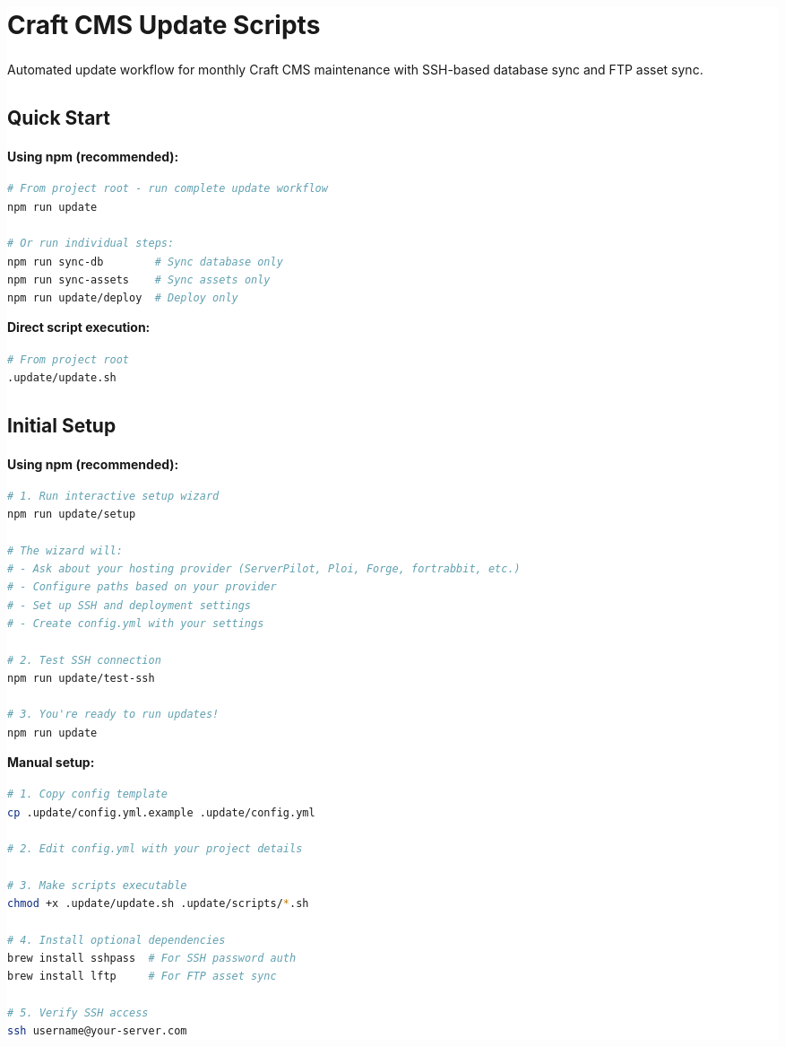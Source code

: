 # Craft CMS Update Scripts

Automated update workflow for monthly Craft CMS maintenance with SSH-based database sync and FTP asset sync.

## Quick Start

**Using npm (recommended):**
```bash
# From project root - run complete update workflow
npm run update

# Or run individual steps:
npm run sync-db        # Sync database only
npm run sync-assets    # Sync assets only  
npm run update/deploy  # Deploy only
```

**Direct script execution:**
```bash
# From project root
.update/update.sh
```

## Initial Setup

**Using npm (recommended):**
```bash
# 1. Run interactive setup wizard
npm run update/setup

# The wizard will:
# - Ask about your hosting provider (ServerPilot, Ploi, Forge, fortrabbit, etc.)
# - Configure paths based on your provider
# - Set up SSH and deployment settings
# - Create config.yml with your settings

# 2. Test SSH connection
npm run update/test-ssh

# 3. You're ready to run updates!
npm run update
```

**Manual setup:**
```bash
# 1. Copy config template
cp .update/config.yml.example .update/config.yml

# 2. Edit config.yml with your project details

# 3. Make scripts executable
chmod +x .update/update.sh .update/scripts/*.sh

# 4. Install optional dependencies
brew install sshpass  # For SSH password auth
brew install lftp     # For FTP asset sync

# 5. Verify SSH access
ssh username@your-server.com
```
